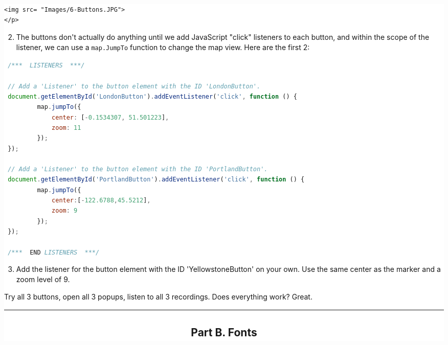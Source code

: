     <img src= "Images/6-Buttons.JPG"> 
    </p>
2.  The buttons don't actually do anything until we add JavaScript "click" listeners to each button, and within the scope of the listener, we can use a `map.JumpTo` function to change the map view. Here are the first 2:
   ```javascript
    /***  LISTENERS  ***/
        
    // Add a 'Listener' to the button element with the ID 'LondonButton'.
    document.getElementById('LondonButton').addEventListener('click', function () {
            map.jumpTo({
                center: [-0.1534307, 51.501223], 
                zoom: 11
            });
    });
        
    // Add a 'Listener' to the button element with the ID 'PortlandButton'.
    document.getElementById('PortlandButton').addEventListener('click', function () {
            map.jumpTo({
                center:[-122.6788,45.5212], 
                zoom: 9
            });
    });
        
    /***  END LISTENERS  ***/
   ```
   
3. Add the listener for the button element with the ID 'YellowstoneButton' on your own. Use the same center as the marker and a zoom level of 9.
  
Try all 3 buttons, open all 3 popups, listen to all 3 recordings. Does everything work? Great. 

----------

<h2 align="center"> Part B. Fonts</h2>
